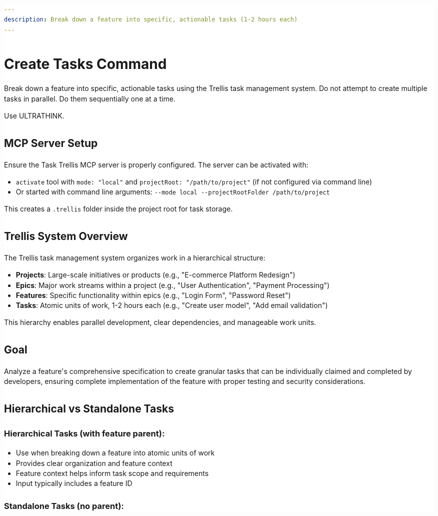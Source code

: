 ```yaml
---
description: Break down a feature into specific, actionable tasks (1-2 hours each)
---
```


# Create Tasks Command

Break down a feature into specific, actionable tasks using the Trellis task management system. Do not attempt to create multiple tasks in parallel. Do them sequentially one at a time.

Use ULTRATHINK.

## MCP Server Setup

Ensure the Task Trellis MCP server is properly configured. The server can be activated with:

- `activate` tool with `mode: "local"` and `projectRoot: "/path/to/project"` (if not configured via command line)
- Or started with command line arguments: `--mode local --projectRootFolder /path/to/project`

This creates a `.trellis` folder inside the project root for task storage.

## Trellis System Overview

The Trellis task management system organizes work in a hierarchical structure:

- **Projects**: Large-scale initiatives or products (e.g., "E-commerce Platform Redesign")
- **Epics**: Major work streams within a project (e.g., "User Authentication", "Payment Processing")
- **Features**: Specific functionality within epics (e.g., "Login Form", "Password Reset")
- **Tasks**: Atomic units of work, 1-2 hours each (e.g., "Create user model", "Add email validation")

This hierarchy enables parallel development, clear dependencies, and manageable work units.

## Goal

Analyze a feature's comprehensive specification to create granular tasks that can be individually claimed and completed by developers, ensuring complete implementation of the feature with proper testing and security considerations.

## Hierarchical vs Standalone Tasks

### **Hierarchical Tasks** (with feature parent):

- Use when breaking down a feature into atomic units of work
- Provides clear organization and feature context
- Feature context helps inform task scope and requirements
- Input typically includes a feature ID

### **Standalone Tasks** (no parent):
